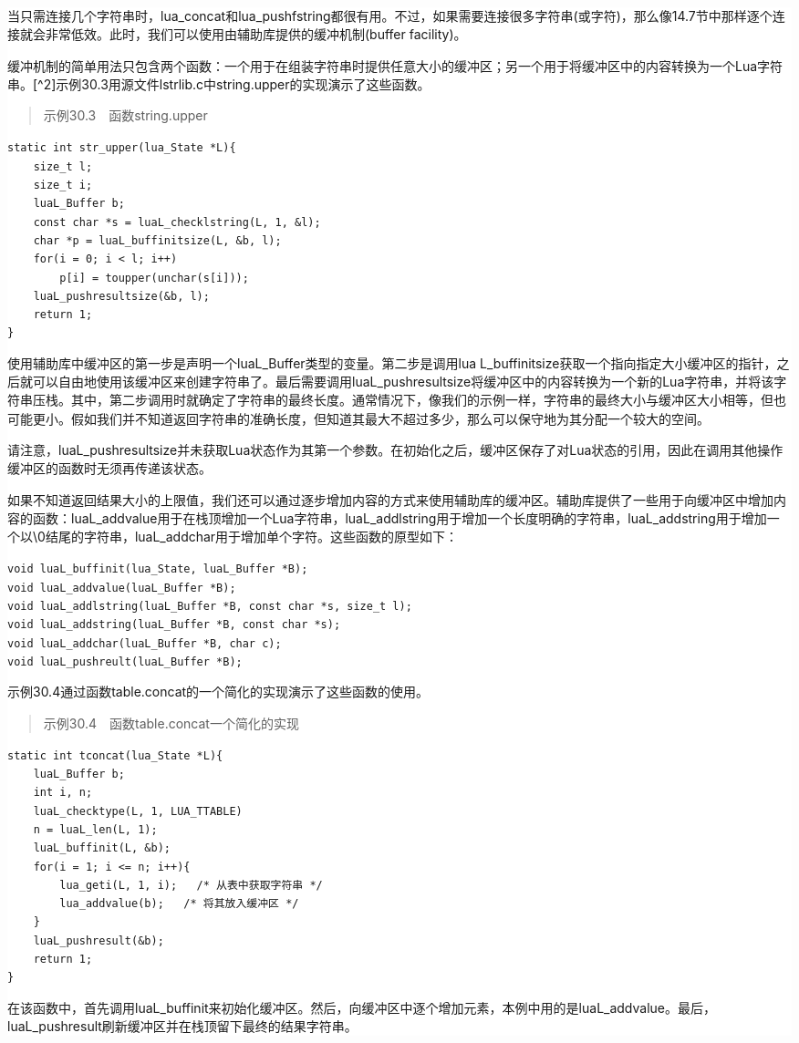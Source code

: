 当只需连接几个字符串时，lua_concat和lua_pushfstring都很有用。不过，如果需要连接很多字符串(或字符)，那么像14.7节中那样逐个连接就会非常低效。此时，我们可以使用由辅助库提供的缓冲机制(buffer facility)。

缓冲机制的简单用法只包含两个函数：一个用于在组装字符串时提供任意大小的缓冲区；另一个用于将缓冲区中的内容转换为一个Lua字符串。[^2]示例30.3用源文件lstrlib.c中string.upper的实现演示了这些函数。

>示例30.3　函数string.upper
```
static int str_upper(lua_State *L){
    size_t l;
    size_t i;
    luaL_Buffer b;
    const char *s = luaL_checklstring(L, 1, &l);
    char *p = luaL_buffinitsize(L, &b, l);
    for(i = 0; i < l; i++)
        p[i] = toupper(unchar(s[i]));
    luaL_pushresultsize(&b, l);
    return 1;
}
```
使用辅助库中缓冲区的第一步是声明一个luaL_Buffer类型的变量。第二步是调用lua L_buffinitsize获取一个指向指定大小缓冲区的指针，之后就可以自由地使用该缓冲区来创建字符串了。最后需要调用luaL_pushresultsize将缓冲区中的内容转换为一个新的Lua字符串，并将该字符串压栈。其中，第二步调用时就确定了字符串的最终长度。通常情况下，像我们的示例一样，字符串的最终大小与缓冲区大小相等，但也可能更小。假如我们并不知道返回字符串的准确长度，但知道其最大不超过多少，那么可以保守地为其分配一个较大的空间。

请注意，luaL_pushresultsize并未获取Lua状态作为其第一个参数。在初始化之后，缓冲区保存了对Lua状态的引用，因此在调用其他操作缓冲区的函数时无须再传递该状态。

如果不知道返回结果大小的上限值，我们还可以通过逐步增加内容的方式来使用辅助库的缓冲区。辅助库提供了一些用于向缓冲区中增加内容的函数：luaL_addvalue用于在栈顶增加一个Lua字符串，luaL_addlstring用于增加一个长度明确的字符串，luaL_addstring用于增加一个以\0结尾的字符串，luaL_addchar用于增加单个字符。这些函数的原型如下：
```
void luaL_buffinit(lua_State, luaL_Buffer *B);
void luaL_addvalue(luaL_Buffer *B);
void luaL_addlstring(luaL_Buffer *B, const char *s, size_t l);
void luaL_addstring(luaL_Buffer *B, const char *s);
void luaL_addchar(luaL_Buffer *B, char c);
void luaL_pushreult(luaL_Buffer *B);
```


示例30.4通过函数table.concat的一个简化的实现演示了这些函数的使用。

>示例30.4　函数table.concat一个简化的实现
```
static int tconcat(lua_State *L){
    luaL_Buffer b;
    int i, n;
    luaL_checktype(L, 1, LUA_TTABLE)
    n = luaL_len(L, 1);
    luaL_buffinit(L, &b);
    for(i = 1; i <= n; i++){
        lua_geti(L, 1, i);   /* 从表中获取字符串 */
        lua_addvalue(b);   /* 将其放入缓冲区 */
    }
    luaL_pushresult(&b);
    return 1;
}
```
在该函数中，首先调用luaL_buffinit来初始化缓冲区。然后，向缓冲区中逐个增加元素，本例中用的是luaL_addvalue。最后，luaL_pushresult刷新缓冲区并在栈顶留下最终的结果字符串。
